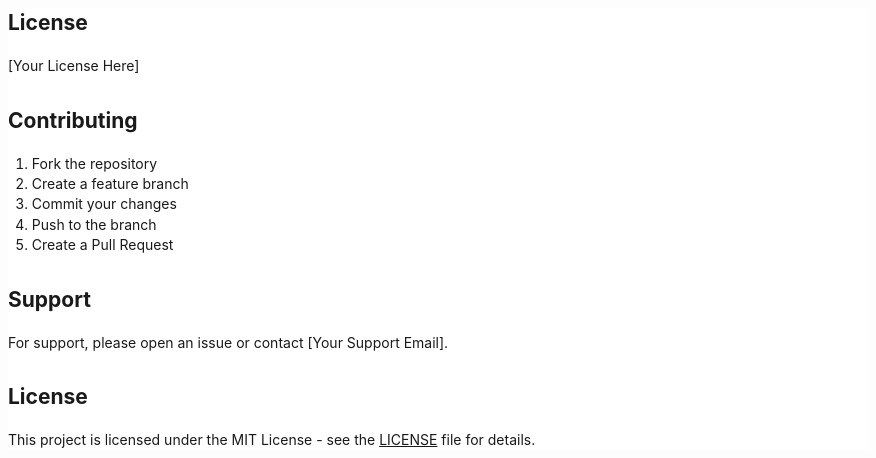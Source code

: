 ## License

[Your License Here]

## Contributing

1. Fork the repository
2. Create a feature branch
3. Commit your changes
4. Push to the branch
5. Create a Pull Request

## Support

For support, please open an issue or contact [Your Support Email].

## License

This project is licensed under the MIT License - see the [LICENSE](LICENSE) file for details.
